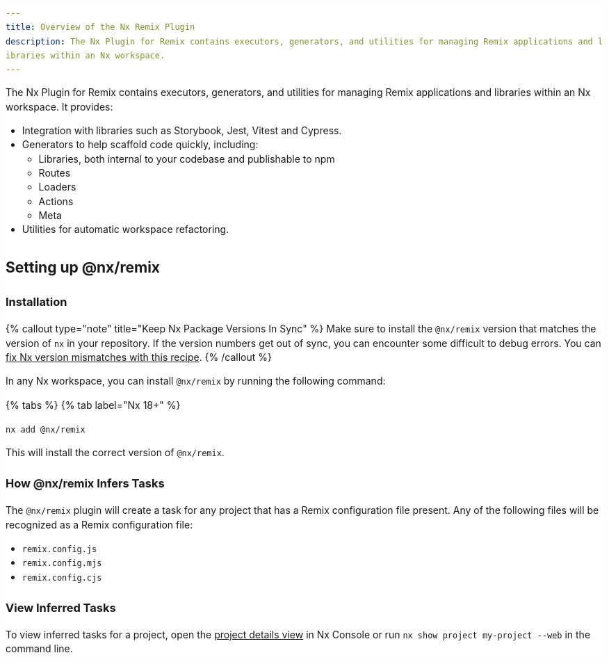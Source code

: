 ```yaml
---
title: Overview of the Nx Remix Plugin
description: The Nx Plugin for Remix contains executors, generators, and utilities for managing Remix applications and libraries within an Nx workspace.
---
```


The Nx Plugin for Remix contains executors, generators, and utilities for managing Remix applications and libraries
within an Nx workspace. It provides:

- Integration with libraries such as Storybook, Jest, Vitest and Cypress.
- Generators to help scaffold code quickly, including:
  - Libraries, both internal to your codebase and publishable to npm
  - Routes
  - Loaders
  - Actions
  - Meta
- Utilities for automatic workspace refactoring.

## Setting up @nx/remix

### Installation

{% callout type="note" title="Keep Nx Package Versions In Sync" %}
Make sure to install the `@nx/remix` version that matches the version of `nx` in your repository. If the version numbers get out of sync, you can encounter some difficult to debug errors. You can [fix Nx version mismatches with this recipe](/recipes/tips-n-tricks/keep-nx-versions-in-sync).
{% /callout %}

In any Nx workspace, you can install `@nx/remix` by running the following command:

{% tabs %}
{% tab label="Nx 18+" %}

```shell {% skipRescope=true %}
nx add @nx/remix
```

This will install the correct version of `@nx/remix`.

### How @nx/remix Infers Tasks

The `@nx/remix` plugin will create a task for any project that has a Remix configuration file present. Any of the following files will be recognized as a Remix configuration file:

- `remix.config.js`
- `remix.config.mjs`
- `remix.config.cjs`

### View Inferred Tasks

To view inferred tasks for a project, open the [project details view](/concepts/inferred-tasks) in Nx Console or run `nx show project my-project --web` in the command line.
